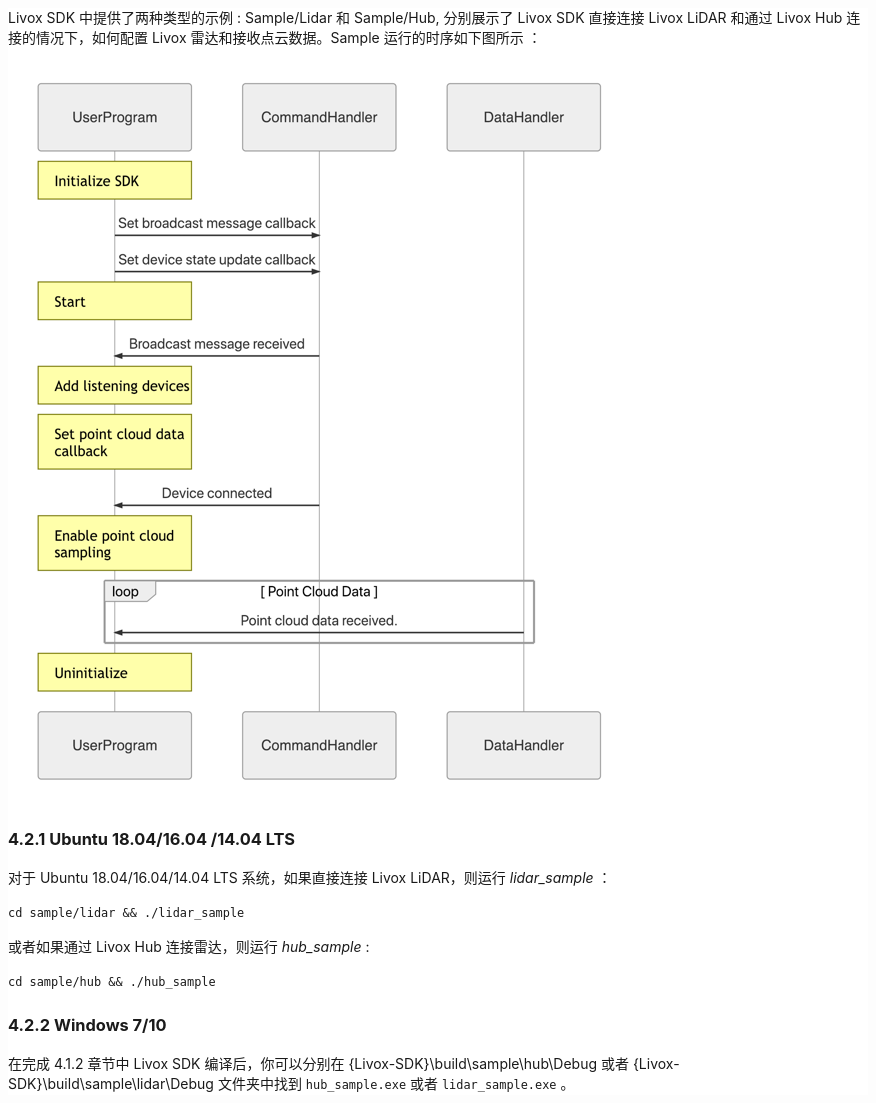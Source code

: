 Livox SDK 中提供了两种类型的示例 : Sample/Lidar 和 Sample/Hub, 分别展示了 Livox SDK 直接连接 Livox LiDAR 和通过 Livox Hub 连接的情况下，如何配置 Livox 雷达和接收点云数据。Sample 运行的时序如下图所示 ：

![](doc/images/sample.png)

### 4.2.1 Ubuntu 18.04/16.04 /14.04 LTS
对于 Ubuntu 18.04/16.04/14.04 LTS 系统，如果直接连接 Livox LiDAR，则运行 *lidar_sample* ：
```
cd sample/lidar && ./lidar_sample
```
或者如果通过 Livox Hub 连接雷达，则运行 *hub_sample* :
```
cd sample/hub && ./hub_sample
```
### 4.2.2 Windows 7/10
在完成 4.1.2 章节中 Livox SDK 编译后，你可以分别在 {Livox-SDK}\build\sample\hub\Debug 或者 {Livox-SDK}\build\sample\lidar\Debug 文件夹中找到 `hub_sample.exe` 或者 `lidar_sample.exe` 。
